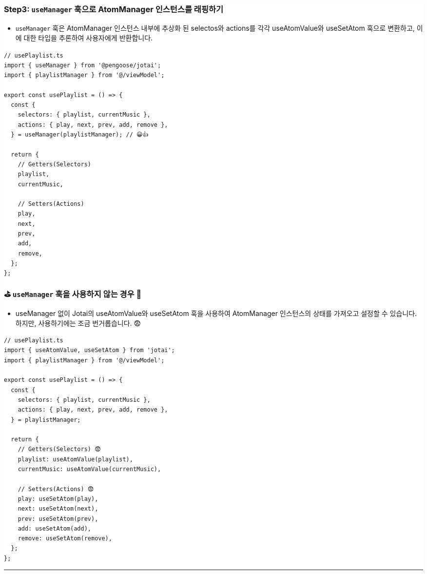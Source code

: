 
### Step3: `useManager` 훅으로 AtomManager 인스턴스를 래핑하기

- `useManager` 훅은 AtomManager 인스턴스 내부에 추상화 된 selectos와 actions를 각각 useAtomValue와 useSetAtom 훅으로 변환하고, 이에 대한 타입을 추론하여 사용자에게 반환합니다.

```tsx
// usePlaylist.ts
import { useManager } from '@pengoose/jotai';
import { playlistManager } from '@/viewModel';

export const usePlaylist = () => {
  const {
    selectors: { playlist, currentMusic },
    actions: { play, next, prev, add, remove },
  } = useManager(playlistManager); // 😀👍

  return {
    // Getters(Selectors)
    playlist,
    currentMusic,

    // Setters(Actions)
    play,
    next,
    prev,
    add,
    remove,
  };
};
```

### ⛳️ `useManager` 훅을 사용하지 않는 경우 🥲

- useManager 없이 Jotai의 useAtomValue와 useSetAtom 훅을 사용하여 AtomManager 인스턴스의 상태를 가져오고 설정할 수 있습니다. 하지만, 사용하기에는 조금 번거롭습니다. 😨

```tsx
// usePlaylist.ts
import { useAtomValue, useSetAtom } from 'jotai';
import { playlistManager } from '@/viewModel';

export const usePlaylist = () => {
  const {
    selectors: { playlist, currentMusic },
    actions: { play, next, prev, add, remove },
  } = playlistManager;

  return {
    // Getters(Selectors) 😨
    playlist: useAtomValue(playlist),
    currentMusic: useAtomValue(currentMusic),

    // Setters(Actions) 😨
    play: useSetAtom(play),
    next: useSetAtom(next),
    prev: useSetAtom(prev),
    add: useSetAtom(add),
    remove: useSetAtom(remove),
  };
};
```

---